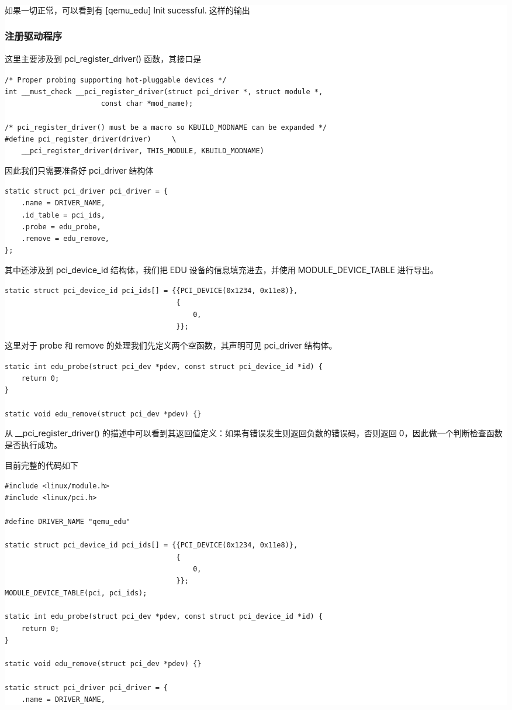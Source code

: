 如果一切正常，可以看到有 [qemu_edu] Init sucessful. 这样的输出

### 注册驱动程序

这里主要涉及到 pci_register_driver() 函数，其接口是

```
/* Proper probing supporting hot-pluggable devices */
int __must_check __pci_register_driver(struct pci_driver *, struct module *,
				       const char *mod_name);

/* pci_register_driver() must be a macro so KBUILD_MODNAME can be expanded */
#define pci_register_driver(driver)		\
	__pci_register_driver(driver, THIS_MODULE, KBUILD_MODNAME)
```

因此我们只需要准备好 pci_driver 结构体

```
static struct pci_driver pci_driver = {
    .name = DRIVER_NAME,
    .id_table = pci_ids,
    .probe = edu_probe,
    .remove = edu_remove,
};
```

其中还涉及到 pci_device_id 结构体，我们把 EDU 设备的信息填充进去，并使用 MODULE_DEVICE_TABLE 进行导出。

```
static struct pci_device_id pci_ids[] = {{PCI_DEVICE(0x1234, 0x11e8)},
                                         {
                                             0,
                                         }};
```

这里对于 probe 和 remove 的处理我们先定义两个空函数，其声明可见 pci_driver 结构体。

```
static int edu_probe(struct pci_dev *pdev, const struct pci_device_id *id) {
    return 0;
}

static void edu_remove(struct pci_dev *pdev) {}
```

从 __pci_register_driver() 的描述中可以看到其返回值定义：如果有错误发生则返回负数的错误码，否则返回 0，因此做一个判断检查函数是否执行成功。

目前完整的代码如下

```
#include <linux/module.h>
#include <linux/pci.h>

#define DRIVER_NAME "qemu_edu"

static struct pci_device_id pci_ids[] = {{PCI_DEVICE(0x1234, 0x11e8)},
                                         {
                                             0,
                                         }};
MODULE_DEVICE_TABLE(pci, pci_ids);

static int edu_probe(struct pci_dev *pdev, const struct pci_device_id *id) {
    return 0;
}

static void edu_remove(struct pci_dev *pdev) {}

static struct pci_driver pci_driver = {
    .name = DRIVER_NAME,
```